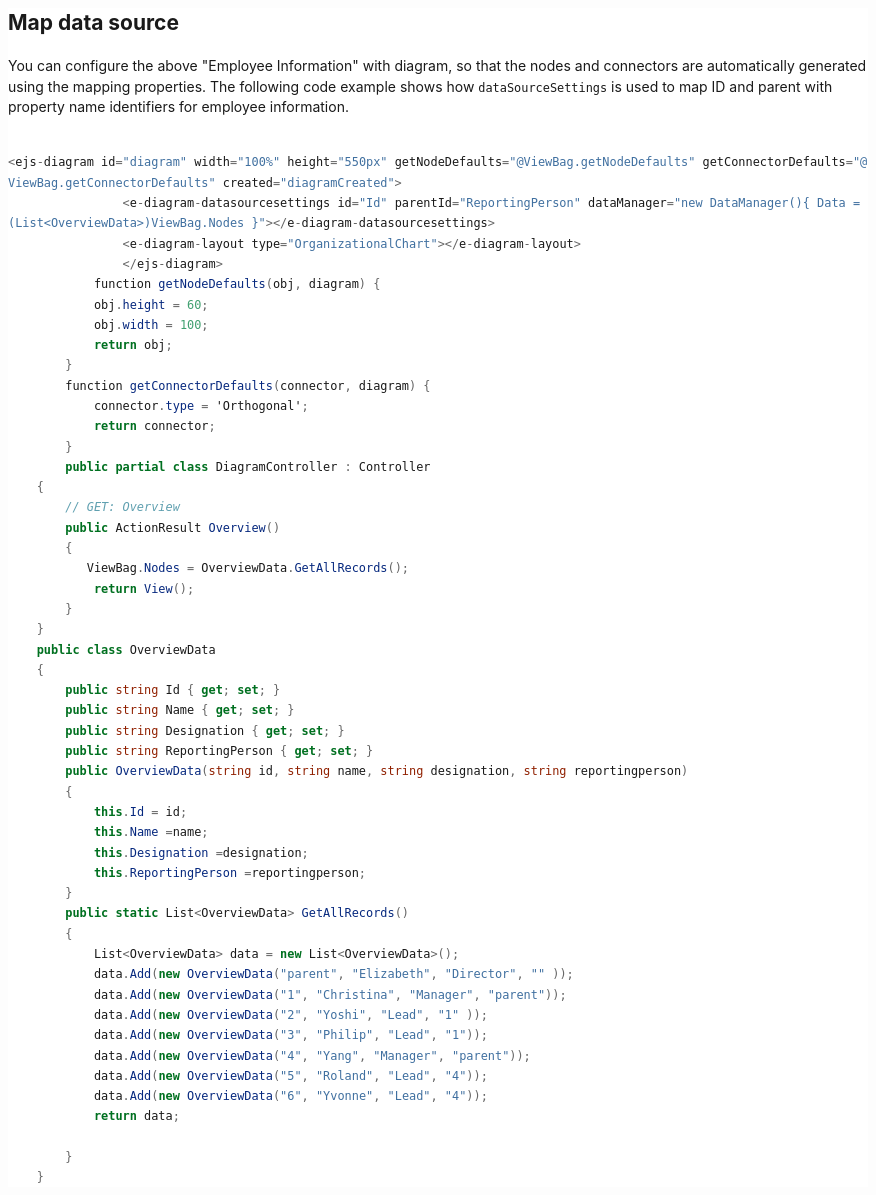 ## Map data source

You can configure the above "Employee Information" with diagram, so that the nodes and connectors are automatically generated using the mapping properties. The following code example shows how `dataSourceSettings` is used to map ID and parent with property name identifiers for employee information.

```cs

<ejs-diagram id="diagram" width="100%" height="550px" getNodeDefaults="@ViewBag.getNodeDefaults" getConnectorDefaults="@ViewBag.getConnectorDefaults" created="diagramCreated">
                <e-diagram-datasourcesettings id="Id" parentId="ReportingPerson" dataManager="new DataManager(){ Data = (List<OverviewData>)ViewBag.Nodes }"></e-diagram-datasourcesettings>
                <e-diagram-layout type="OrganizationalChart"></e-diagram-layout>
                </ejs-diagram>
            function getNodeDefaults(obj, diagram) {
            obj.height = 60;
            obj.width = 100;
            return obj;
        }
        function getConnectorDefaults(connector, diagram) {
            connector.type = 'Orthogonal';
            return connector;
        }
        public partial class DiagramController : Controller
    {
        // GET: Overview
        public ActionResult Overview()
        {
           ViewBag.Nodes = OverviewData.GetAllRecords();
            return View();
        }
    }
    public class OverviewData
    {
        public string Id { get; set; }
        public string Name { get; set; }
        public string Designation { get; set; }
        public string ReportingPerson { get; set; }
        public OverviewData(string id, string name, string designation, string reportingperson)
        {
            this.Id = id;
            this.Name =name;
            this.Designation =designation;
            this.ReportingPerson =reportingperson;
        }
        public static List<OverviewData> GetAllRecords()
        {
            List<OverviewData> data = new List<OverviewData>();
            data.Add(new OverviewData("parent", "Elizabeth", "Director", "" ));
            data.Add(new OverviewData("1", "Christina", "Manager", "parent"));
            data.Add(new OverviewData("2", "Yoshi", "Lead", "1" ));
            data.Add(new OverviewData("3", "Philip", "Lead", "1"));
            data.Add(new OverviewData("4", "Yang", "Manager", "parent"));
            data.Add(new OverviewData("5", "Roland", "Lead", "4"));
            data.Add(new OverviewData("6", "Yvonne", "Lead", "4"));
            return data;

        }
    }

```
